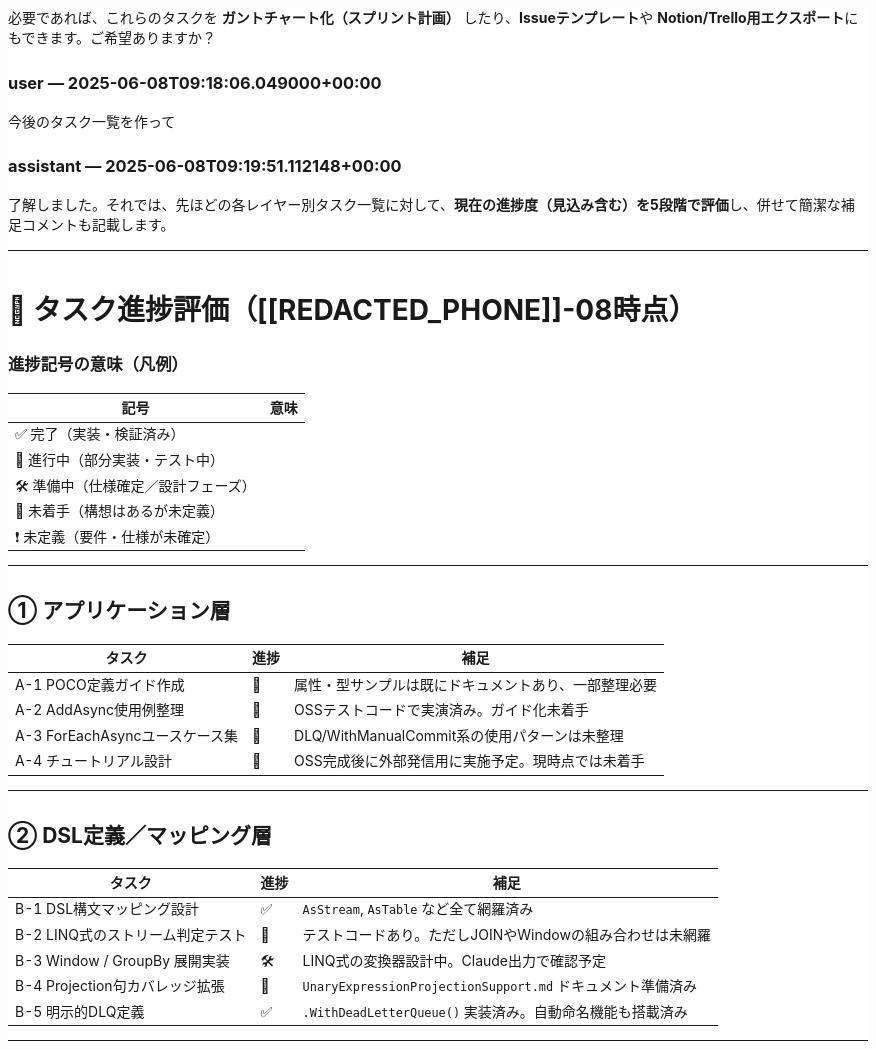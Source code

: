 
必要であれば、これらのタスクを **ガントチャート化（スプリント計画）** したり、**Issueテンプレート**や **Notion/Trello用エクスポート**にもできます。ご希望ありますか？

### user — 2025-06-08T09:18:06.049000+00:00

今後のタスク一覧を作って

### assistant — 2025-06-08T09:19:51.112148+00:00

了解しました。それでは、先ほどの各レイヤー別タスク一覧に対して、**現在の進捗度（見込み含む）を5段階で評価**し、併せて簡潔な補足コメントも記載します。

---

# 📝 タスク進捗評価（[[REDACTED_PHONE]]-08時点）

### 進捗記号の意味（凡例）  
| 記号 | 意味 |
|------|------|
| ✅ 完了（実装・検証済み） |
| 🔄 進行中（部分実装・テスト中） |
| 🛠 準備中（仕様確定／設計フェーズ） |
| 📌 未着手（構想はあるが未定義） |
| ❗ 未定義（要件・仕様が未確定） |

---

## ① アプリケーション層

| タスク | 進捗 | 補足 |
|--------|------|------|
| A-1 POCO定義ガイド作成             | 🔄 | 属性・型サンプルは既にドキュメントあり、一部整理必要 |
| A-2 AddAsync使用例整理             | 🔄 | OSSテストコードで実演済み。ガイド化未着手 |
| A-3 ForEachAsyncユースケース集     | 📌 | DLQ/WithManualCommit系の使用パターンは未整理 |
| A-4 チュートリアル設計             | 📌 | OSS完成後に外部発信用に実施予定。現時点では未着手 |

---

## ② DSL定義／マッピング層

| タスク | 進捗 | 補足 |
|--------|------|------|
| B-1 DSL構文マッピング設計         | ✅ | `AsStream`, `AsTable` など全て網羅済み |
| B-2 LINQ式のストリーム判定テスト | 🔄 | テストコードあり。ただしJOINやWindowの組み合わせは未網羅 |
| B-3 Window / GroupBy 展開実装    | 🛠 | LINQ式の変換器設計中。Claude出力で確認予定 |
| B-4 Projection句カバレッジ拡張    | 🔄 | `UnaryExpressionProjectionSupport.md` ドキュメント準備済み |
| B-5 明示的DLQ定義                 | ✅ | `.WithDeadLetterQueue()` 実装済み。自動命名機能も搭載済み |

---